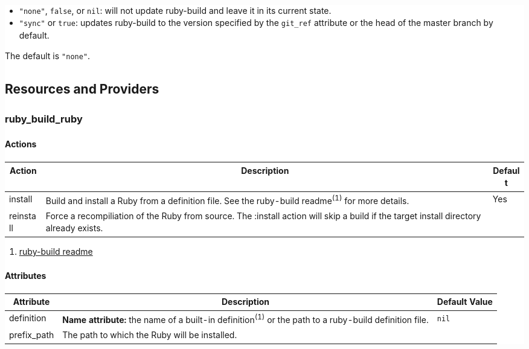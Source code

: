 * `"none"`, `false`, or `nil`: will not update ruby-build and leave it in its
  current state.
* `"sync"` or `true`: updates ruby-build to the version specified by the
  `git_ref` attribute or the head of the master branch by default.

The default is `"none"`.

## <a name="lwrps"></a> Resources and Providers

### <a name="lwrps-rbr"></a> ruby_build_ruby

#### <a name="lwrps-rbr-actions"></a> Actions

<table>
  <thead>
    <tr>
      <th>Action</th>
      <th>Description</th>
      <th>Default</th>
    </tr>
  </thead>
  <tbody>
    <tr>
      <td>install</td>
      <td>
        Build and install a Ruby from a definition file. See the ruby-build
        readme<sup>(1)</sup> for more details.
      </td>
      <td>Yes</td>
    </tr>
    <tr>
      <td>reinstall</td>
      <td>
        Force a recompiliation of the Ruby from source. The :install action
        will skip a build if the target install directory already exists.
      </td>
      <td>&nbsp;</td>
    </tr>
  </tbody>
</table>

1. [ruby-build readme][rb_readme]

#### <a name="lwrps-rbr-attributes"></a> Attributes

<table>
  <thead>
    <tr>
      <th>Attribute</th>
      <th>Description</th>
      <th>Default Value</th>
    </tr>
  </thead>
  <tbody>
    <tr>
      <td>definition</td>
      <td>
        <b>Name attribute:</b> the name of a built-in definition<sup>(1)</sup>
        or the path to a ruby-build definition file.
      </td>
      <td><code>nil</code></td>
    </tr>
    <tr>
      <td>prefix_path</td>
      <td>The path to which the Ruby will be installed.</td>

[berkshelf]:      http://berkshelf.com/
[chef_repo]:      https://github.com/opscode/chef-repo
[cheffile]:       https://github.com/applicationsonline/librarian/blob/master/lib/librarian/chef/templates/Cheffile
[java_cb]:        http://community.opscode.com/cookbooks/java
[jruby]:          http://jruby.org/
[kgc]:            https://github.com/websterclay/knife-github-cookbooks#readme
[librarian]:      https://github.com/applicationsonline/librarian#readme
[lwrp]:           http://wiki.opscode.com/display/chef/Lightweight+Resources+and+Providers+%28LWRP%29
[rb_readme]:      https://github.com/sstephenson/ruby-build#readme
[rb_site]:        https://github.com/sstephenson/ruby-build
[rb_environment]: https://github.com/sstephenson/ruby-build#special-environment-variables
[rb_definitions]: https://github.com/sstephenson/ruby-build/tree/master/share/ruby-build
[fnichol]:      https://github.com/fnichol
[repo]:         https://github.com/fnichol/chef-ruby_build
[issues]:       https://github.com/fnichol/chef-ruby_build/issues